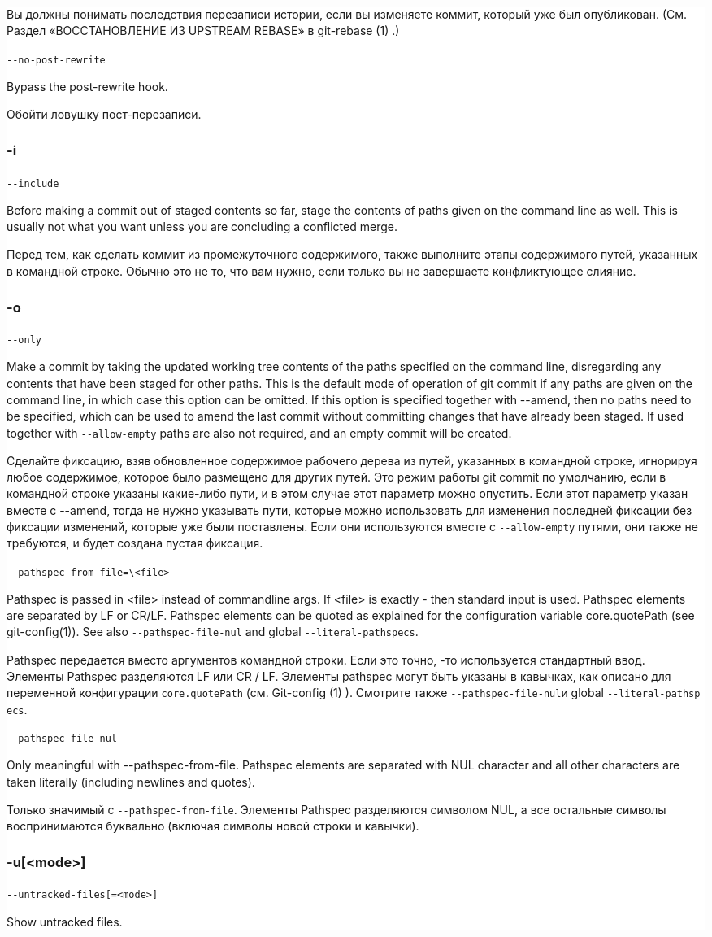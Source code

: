 Вы должны понимать последствия перезаписи истории, если вы изменяете коммит, который уже был опубликован. (См. Раздел «ВОССТАНОВЛЕНИЕ ИЗ UPSTREAM REBASE» в git-rebase (1) .)

    --no-post-rewrite
Bypass the post-rewrite hook.

Обойти ловушку пост-перезаписи.

### -i
    --include
Before making a commit out of staged contents so far, stage the contents of paths given on the command line as well. This is usually not what you want unless you are concluding a conflicted merge.

Перед тем, как сделать коммит из промежуточного содержимого, также выполните этапы содержимого путей, указанных в командной строке. Обычно это не то, что вам нужно, если только вы не завершаете конфликтующее слияние.

### -o
    --only
Make a commit by taking the updated working tree contents of the paths specified on the command line, disregarding any contents that have been staged for other paths. This is the default mode of operation of git commit if any paths are given on the command line, in which case this option can be omitted. If this option is specified together with --amend, then no paths need to be specified, which can be used to amend the last commit without committing changes that have already been staged. If used together with `--allow-empty` paths are also not required, and an empty commit will be created.

Сделайте фиксацию, взяв обновленное содержимое рабочего дерева из путей, указанных в командной строке, игнорируя любое содержимое, которое было размещено для других путей. Это режим работы git commit по умолчанию, если в командной строке указаны какие-либо пути, и в этом случае этот параметр можно опустить. Если этот параметр указан вместе с --amend, тогда не нужно указывать пути, которые можно использовать для изменения последней фиксации без фиксации изменений, которые уже были поставлены. Если они используются вместе с `--allow-empty` путями, они также не требуются, и будет создана пустая фиксация.

    --pathspec-from-file=\<file>
Pathspec is passed in \<file> instead of commandline args. If \<file> is exactly - then standard input is used. Pathspec elements are separated by LF or CR/LF. Pathspec elements can be quoted as explained for the configuration variable core.quotePath (see git-config(1)). See also `--pathspec-file-nul` and global `--literal-pathspecs`.

Pathspec передается <file>вместо аргументов командной строки. Если <file>это точно, -то используется стандартный ввод. Элементы Pathspec разделяются LF или CR / LF. Элементы pathspec могут быть указаны в кавычках, как описано для переменной конфигурации `core.quotePath` (см. Git-config (1) ). Смотрите также `--pathspec-file-nul`и global `--literal-pathspecs`.

    --pathspec-file-nul
Only meaningful with --pathspec-from-file. Pathspec elements are separated with NUL character and all other characters are taken literally (including newlines and quotes).

Только значимый с `--pathspec-from-file`. Элементы Pathspec разделяются символом NUL, а все остальные символы воспринимаются буквально (включая символы новой строки и кавычки).

### -u[\<mode>]
    --untracked-files[=<mode>]
Show untracked files.
